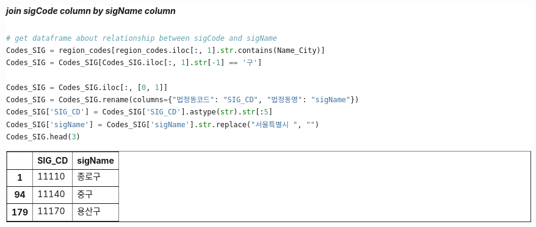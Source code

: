 

##### join sigCode column by sigName column


```python
# get dataframe about relationship between sigCode and sigName
Codes_SIG = region_codes[region_codes.iloc[:, 1].str.contains(Name_City)]
Codes_SIG = Codes_SIG[Codes_SIG.iloc[:, 1].str[-1] == '구']

Codes_SIG = Codes_SIG.iloc[:, [0, 1]]
Codes_SIG = Codes_SIG.rename(columns={"법정동코드": "SIG_CD", "법정동명": "sigName"})
Codes_SIG['SIG_CD'] = Codes_SIG['SIG_CD'].astype(str).str[:5]
Codes_SIG['sigName'] = Codes_SIG['sigName'].str.replace("서울특별시 ", "")
Codes_SIG.head(3)
```




<div>
<style scoped>
    .dataframe tbody tr th:only-of-type {
        vertical-align: middle;
    }

    .dataframe tbody tr th {
        vertical-align: top;
    }

    .dataframe thead th {
        text-align: right;
    }
</style>
<table border="1" class="dataframe">
  <thead>
    <tr style="text-align: right;">
      <th></th>
      <th>SIG_CD</th>
      <th>sigName</th>
    </tr>
  </thead>
  <tbody>
    <tr>
      <th>1</th>
      <td>11110</td>
      <td>종로구</td>
    </tr>
    <tr>
      <th>94</th>
      <td>11140</td>
      <td>중구</td>
    </tr>
    <tr>
      <th>179</th>
      <td>11170</td>
      <td>용산구</td>
    </tr>
  </tbody>
</table>
</div>

